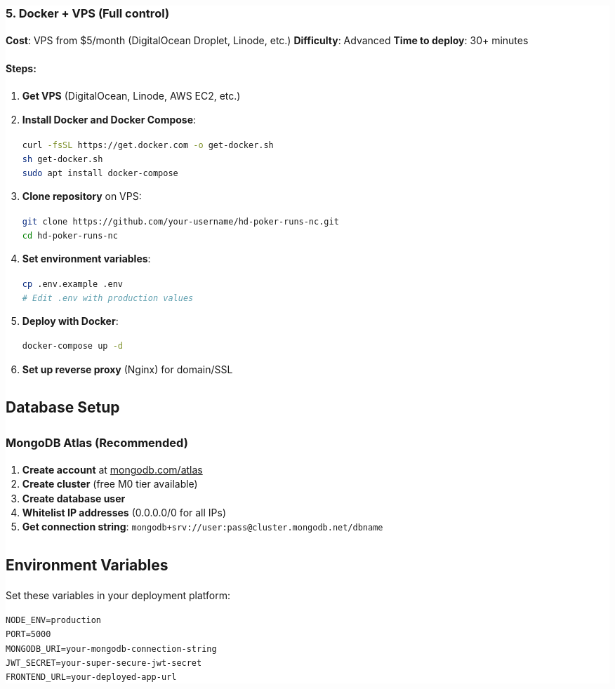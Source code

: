 ### 5. Docker + VPS (Full control)

**Cost**: VPS from $5/month (DigitalOcean Droplet, Linode, etc.)
**Difficulty**: Advanced
**Time to deploy**: 30+ minutes

#### Steps:
1. **Get VPS** (DigitalOcean, Linode, AWS EC2, etc.)
2. **Install Docker and Docker Compose**:
   ```bash
   curl -fsSL https://get.docker.com -o get-docker.sh
   sh get-docker.sh
   sudo apt install docker-compose
   ```

3. **Clone repository** on VPS:
   ```bash
   git clone https://github.com/your-username/hd-poker-runs-nc.git
   cd hd-poker-runs-nc
   ```

4. **Set environment variables**:
   ```bash
   cp .env.example .env
   # Edit .env with production values
   ```

5. **Deploy with Docker**:
   ```bash
   docker-compose up -d
   ```

6. **Set up reverse proxy** (Nginx) for domain/SSL

## Database Setup

### MongoDB Atlas (Recommended)

1. **Create account** at [mongodb.com/atlas](https://mongodb.com/atlas)
2. **Create cluster** (free M0 tier available)
3. **Create database user**
4. **Whitelist IP addresses** (0.0.0.0/0 for all IPs)
5. **Get connection string**: `mongodb+srv://user:pass@cluster.mongodb.net/dbname`

## Environment Variables

Set these variables in your deployment platform:

```env
NODE_ENV=production
PORT=5000
MONGODB_URI=your-mongodb-connection-string
JWT_SECRET=your-super-secure-jwt-secret
FRONTEND_URL=your-deployed-app-url
```
